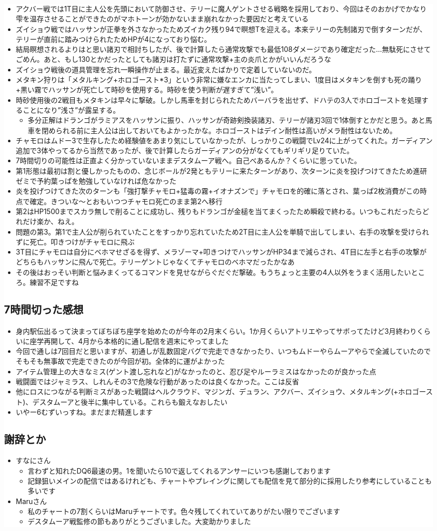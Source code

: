   - アクバー戦では1T目に主人公を先頭において防御させ、テリーに魔人ゲントさせる戦略を採用しており、今回はそのおかげでかなり雫を温存させることができたのがマホトーンが効かないまま崩れなかった要因だと考えている
- ズイショウ戦ではハッサンが正拳を外さなかったためズイカク残り94で瞑想Tを迎える。本来テリーの先制諸刃で倒すターンだが、テリーが直前に踏みつけられたためHPが4になっており悩む。
- 結局瞑想されるよりはと思い諸刃で相討ちしたが、後で計算したら通常攻撃でも最低108ダメージであり確定だった…無駄死にさせてごめん。あと、もし130とかだったとしても諸刃は打たずに通常攻撃+主の炎爪とかがいいんだろうな
- ズイショウ戦後の道具管理を忘れ一瞬操作が止まる。最近変えたばかりで定着していないのだ。
- メタキン狩りは「メタルキング+ホロゴースト*3」という非常に嫌なエンカに当たってしまい、1度目はメタキンを倒すも死の踊り+黒い霧でハッサンが死亡して時砂を使用する。時砂を使う判断が遅すぎて”浅い”。
- 時砂使用後の2戦目もメタキンは早々に撃破。しかし馬車を封じられたためバーバラを出せず、ドハテの3人でホロゴーストを処理することになり”浅さ”が露呈する。
  - 多分正解はドランゴがラミアスをハッサンに振り、ハッサンが奇跡剣換装諸刃、テリーが諸刃3回で1体倒すとかだと思う。あと馬車を閉められる前に主人公は出しておいてもよかったかな。ホロゴーストはデイン耐性は高いがメラ耐性はないため。
- チャモロはムドー3で生存したため経験値をあまり気にしていなかったが、しっかりこの戦闘でLv24に上がってくれた。ガーディアン追加で3体やってるから当然であったが、後で計算したらガーディアンの分がなくてもギリギリ足りていた。
- 7時間切りの可能性は正直よく分かっていないままデスタムーア戦へ。自己べあるんか？くらいに思っていた。
- 第1形態は最初は割と優しかったものの、念じボールが2発ともテリーに来たターンがあり、次ターンに炎を投げつけてきたため進研ゼミで予約葉っぱを勉強していなければ危なかった
- 炎を投げつけてきた次のターンも「強打撃チャモロ+猛毒の霧+イオナズンで」チャモロを的確に落とされ、葉っぱ2枚消費がこの時点で確定。きついな～とおもいつつチャモロ死亡のまま第2へ移行
- 第2はHP1500までスカラ無しで削ることに成功し、残りもドランゴが金槌を当てまくったため瞬殺で終わる。いつもこれだったらどれだけ楽か、ねえ。
- 問題の第3。第1で主人公が削られていたことをすっかり忘れていたため2T目に主人公を単騎で出してしまい、右手の攻撃を受けられずに死亡。叩きつけがチャモロに飛ぶ
- 3T目にチャモロは自分にベホマせざるを得ず、メラゾーマ+叩きつけでハッサンがHP34まで減らされ、4T目に左手と右手の攻撃がどちらもハッサンに飛んで死亡。テリーゲントじゃなくてチャモロのベホマだったかなあ
- その後はおっそい判断と悩みまくってるコマンドを見せながらぐだぐだ撃破。もうちょっと主要の4人以外をうまく活用したいところ。練習不足ですね


## 7時間切った感想

- 身内駅伝出るって決まってぼちぼち座学を始めたのが今年の2月末くらい。1か月くらいアトリエやってサボってたけど3月終わりくらいに座学再開して、4月から本格的に通し配信を週末にやってました
- 今回で通しは7回目だと思いますが、初通しが乱数固定バグで完走できなかったり、いつもムドーやらムーアやらで全滅していたのでそもそも無事故で完走できたのが今回が初。全体的に運がよかった
- アイテム管理上の大きなミス(ゲント渡し忘れなど)がなかったのと、忍び足やルーラミスはなかったのが良かった点
- 戦闘面ではジャミラス、しれんその3で危険な行動があったのは良くなかった。ここは反省
- 他にロスにつながる判断ミスがあった戦闘はヘルクラウド、マジンガ、デュラン、アクバー、ズイショウ、メタルキング(+ホロゴースト)、デスタムーアと後半に集中している。これらも鍛えなおしたい
- いやー6むずいっすね。まだまだ精進します

## 謝辞とか
- すなにさん
  - 言わずと知れたDQ6最速の男。1を聞いたら10で返してくれるアンサーにいつも感謝しております
  - 記録狙いメインの配信ではあるけれども、チャートやプレイングに関しても配信を見て部分的に採用したり参考にしていることも多いです
- Maruさん
  - 私のチャートの7割くらいはMaruチャートです。色々残してくれていてありがたい限りでございます
  - デスタムーア戦監修の節もありがとうございました。大変助かりました
